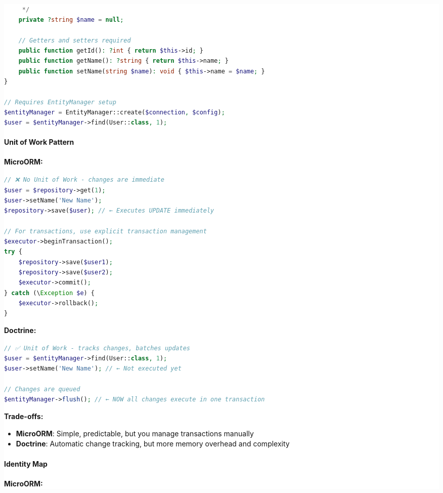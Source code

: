 ```php
     */
    private ?string $name = null;

    // Getters and setters required
    public function getId(): ?int { return $this->id; }
    public function getName(): ?string { return $this->name; }
    public function setName(string $name): void { $this->name = $name; }
}

// Requires EntityManager setup
$entityManager = EntityManager::create($connection, $config);
$user = $entityManager->find(User::class, 1);
```

#### Unit of Work Pattern

**MicroORM:**

```php
// ❌ No Unit of Work - changes are immediate
$user = $repository->get(1);
$user->setName('New Name');
$repository->save($user); // ← Executes UPDATE immediately

// For transactions, use explicit transaction management
$executor->beginTransaction();
try {
    $repository->save($user1);
    $repository->save($user2);
    $executor->commit();
} catch (\Exception $e) {
    $executor->rollback();
}
```

**Doctrine:**

```php
// ✅ Unit of Work - tracks changes, batches updates
$user = $entityManager->find(User::class, 1);
$user->setName('New Name'); // ← Not executed yet

// Changes are queued
$entityManager->flush(); // ← NOW all changes execute in one transaction
```

**Trade-offs:**

- **MicroORM**: Simple, predictable, but you manage transactions manually
- **Doctrine**: Automatic change tracking, but more memory overhead and complexity

#### Identity Map

**MicroORM:**
